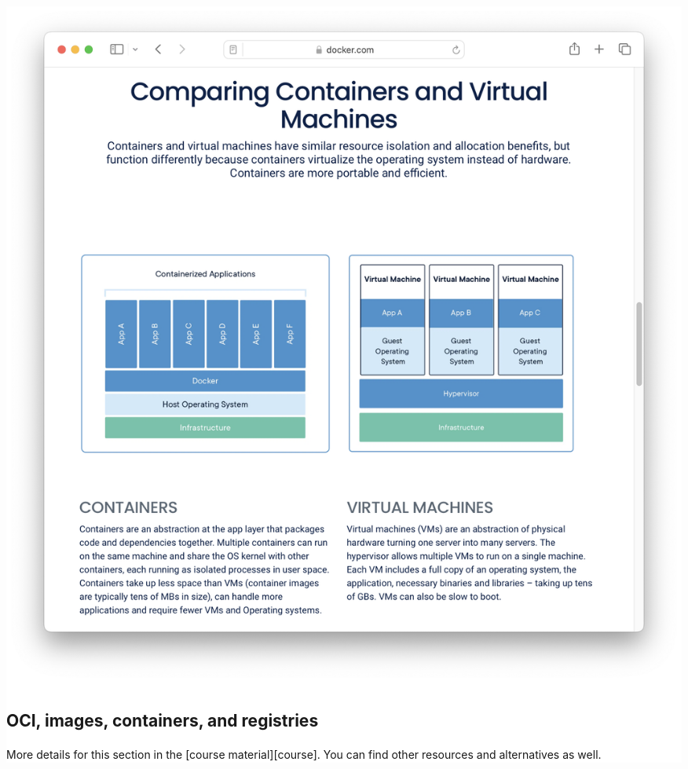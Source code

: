 ![bg right contain](./images/containerization.png)

## OCI, images, containers, and registries



More details for this section in the [course material][course]. You can find
other resources and alternatives as well.


[discussions]: https://github.com/orgs/heig-vd-dai-course/discussions/113
[illustration]: ./images/main-illustration.jpg
